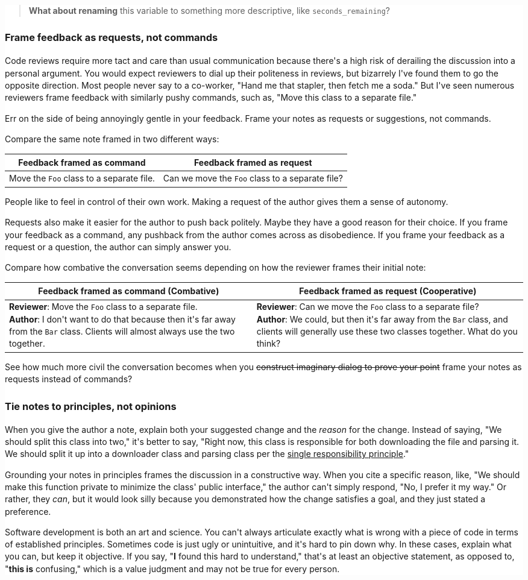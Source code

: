 > **What about renaming** this variable to something more descriptive, like `seconds_remaining`?

### Frame feedback as requests, not commands

Code reviews require more tact and care than usual communication because there's a high risk of derailing the discussion into a personal argument. You would expect reviewers to dial up their politeness in reviews, but bizarrely I've found them to go the opposite direction. Most people never say to a co-worker, "Hand me that stapler, then fetch me a soda." But I've seen numerous reviewers frame feedback with similarly pushy commands, such as, "Move this class to a separate file."

Err on the side of being annoyingly gentle in your feedback. Frame your notes as requests or suggestions, not commands.

Compare the same note framed in two different ways:

| Feedback framed as command               | Feedback framed as request                      |
| ---------------------------------------- | ----------------------------------------------- |
| Move the `Foo` class to a separate file. | Can we move the `Foo` class to a separate file? |

People like to feel in control of their own work. Making a request of the author gives them a sense of autonomy.

Requests also make it easier for the author to push back politely. Maybe they have a good reason for their choice. If you frame your feedback as a command, any pushback from the author comes across as disobedience. If you frame your feedback as a request or a question, the author can simply answer you.

Compare how combative the conversation seems depending on how the reviewer frames their initial note:

| Feedback framed as command (Combative)                                                                                                                                                          | Feedback framed as request (Cooperative)                                                                                                                                                                          |
| ----------------------------------------------------------------------------------------------------------------------------------------------------------------------------------------------- | ----------------------------------------------------------------------------------------------------------------------------------------------------------------------------------------------------------------- |
| **Reviewer**: Move the `Foo` class to a separate file.<br>**Author**: I don't want to do that because then it's far away from the `Bar` class. Clients will almost always use the two together. | **Reviewer**: Can we move the `Foo` class to a separate file?<br>**Author**: We could, but then it's far away from the `Bar` class, and clients will generally use these two classes together. What do you think? |

See how much more civil the conversation becomes when you ~~construct imaginary dialog to prove your point~~ frame your notes as requests instead of commands?

### Tie notes to principles, not opinions

When you give the author a note, explain both your suggested change and the _reason_ for the change. Instead of saying, "We should split this class into two," it's better to say, "Right now, this class is responsible for both downloading the file and parsing it. We should split it up into a downloader class and parsing class per the [single responsibility principle](https://en.wikipedia.org/wiki/Single_responsibility_principle)."

Grounding your notes in principles frames the discussion in a constructive way. When you cite a specific reason, like, "We should make this function private to minimize the class' public interface," the author can't simply respond, "No, I prefer it my way." Or rather, they _can_, but it would look silly because you demonstrated how the change satisfies a goal, and they just stated a preference.

Software development is both an art and science. You can't always articulate exactly what is wrong with a piece of code in terms of established principles. Sometimes code is just ugly or unintuitive, and it's hard to pin down why. In these cases, explain what you can, but keep it objective. If you say, "**I** found this hard to understand," that's at least an objective statement, as opposed to, "**this is** confusing," which is a value judgment and may not be true for every person.
